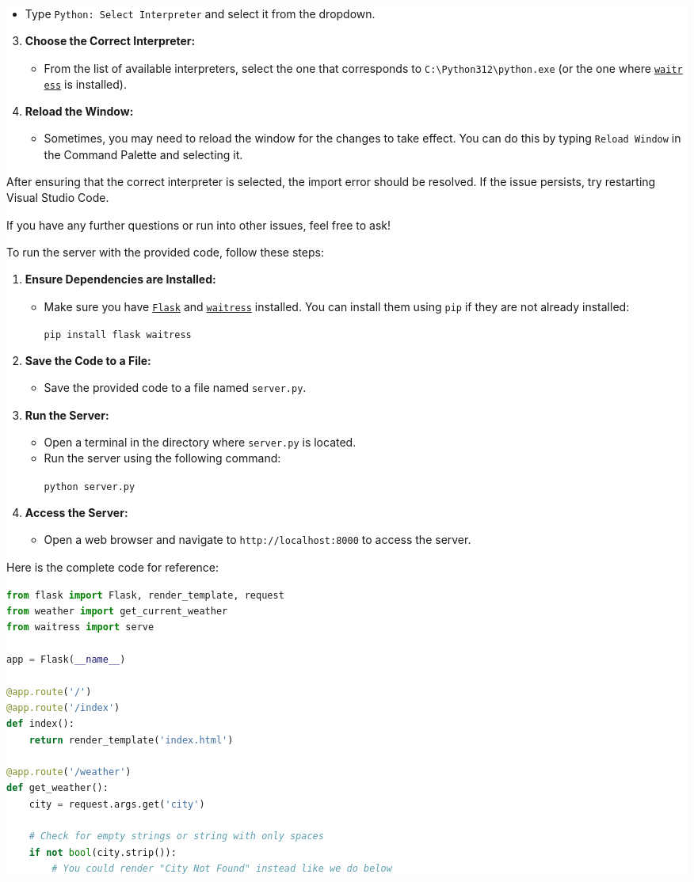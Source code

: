    - Type `Python: Select Interpreter` and select it from the dropdown.

3. **Choose the Correct Interpreter:**

   - From the list of available interpreters, select the one that corresponds to `C:\Python312\python.exe` (or the one where [`waitress`](command:_github.copilot.openSymbolFromReferences?%5B%7B%22%24mid%22%3A1%2C%22path%22%3A%22%2Fc%3A%2FPython312%2FLib%2Fsite-packages%2Fwaitress%2F__init__.py%22%2C%22scheme%22%3A%22file%22%7D%2C%7B%22line%22%3A0%2C%22character%22%3A0%7D%5D 'c:/Python312/Lib/site-packages/waitress/__init__.py') is installed).

4. **Reload the Window:**
   - Sometimes, you may need to reload the window for the changes to take effect. You can do this by typing `Reload Window` in the Command Palette and selecting it.

After ensuring that the correct interpreter is selected, the import error should be resolved. If the issue persists, try restarting Visual Studio Code.

If you have any further questions or run into other issues, feel free to ask!

To run the server with the provided code, follow these steps:

1. **Ensure Dependencies are Installed:**

   - Make sure you have [`Flask`](command:_github.copilot.openSymbolFromReferences?%5B%7B%22%24mid%22%3A1%2C%22path%22%3A%22%2Fc%3A%2FPython312%2FLib%2Fsite-packages%2Fflask%2Fapp.py%22%2C%22scheme%22%3A%22file%22%7D%2C%7B%22line%22%3A78%2C%22character%22%3A6%7D%5D 'c:/Python312/Lib/site-packages/flask/app.py') and [`waitress`](command:_github.copilot.openSymbolFromReferences?%5B%7B%22%24mid%22%3A1%2C%22path%22%3A%22%2Fc%3A%2FPython312%2FLib%2Fsite-packages%2Fwaitress%2F__init__.py%22%2C%22scheme%22%3A%22file%22%7D%2C%7B%22line%22%3A0%2C%22character%22%3A0%7D%5D 'c:/Python312/Lib/site-packages/waitress/__init__.py') installed. You can install them using `pip` if they are not already installed:
     ```sh
     pip install flask waitress
     ```

2. **Save the Code to a File:**

   - Save the provided code to a file named `server.py`.

3. **Run the Server:**

   - Open a terminal in the directory where `server.py` is located.
   - Run the server using the following command:
     ```sh
     python server.py
     ```

4. **Access the Server:**
   - Open a web browser and navigate to `http://localhost:8000` to access the server.

Here is the complete code for reference:

```python
from flask import Flask, render_template, request
from weather import get_current_weather
from waitress import serve

app = Flask(__name__)

@app.route('/')
@app.route('/index')
def index():
    return render_template('index.html')

@app.route('/weather')
def get_weather():
    city = request.args.get('city')

    # Check for empty strings or string with only spaces
    if not bool(city.strip()):
        # You could render "City Not Found" instead like we do below
```